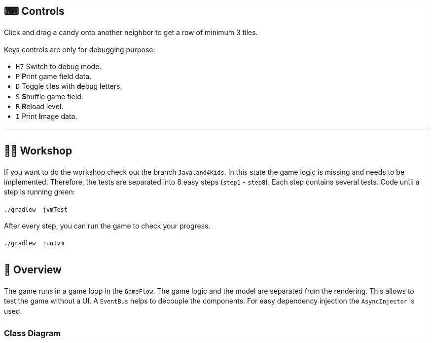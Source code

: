 ## ⌨ Controls

Click and drag a candy onto another neighbor to get a row of minimum 3 tiles. 


Keys controls are only for debugging purpose:
* <kbd>H7</kbd> Switch to debug mode.
* <kbd>P</kbd> **P**rint game field data. 
* <kbd>D</kbd> Toggle tiles with **d**ebug letters.
* <kbd>S</kbd> **S**huffle game field.
* <kbd>R</kbd> **R**eload level.
* <kbd>I</kbd> Print **I**mage data.

---

## 👨‍🏫 Workshop
If you want to do the workshop check out the branch `Javaland4Kids`. In this state the game logic is missing and needs
to be implemented. Therefore, the tests are separated into 8 easy steps (`step1` - `step8`). Each step contains several
tests. Code until a step is running green:
```bash
./gradlew  jvmTest
```
After every step, you can run the game to check your progress. 
```bash
./gradlew  runJvm
```

## 🧭 Overview
The game runs in a game loop in the `GameFlow`.
The game logic and the model are separated from the rendering.
This allows to test the game without a UI.
A `EventBus` helps to decouple the components.
For easy dependency injection the `AsyncInjector` is used.

### Class Diagram